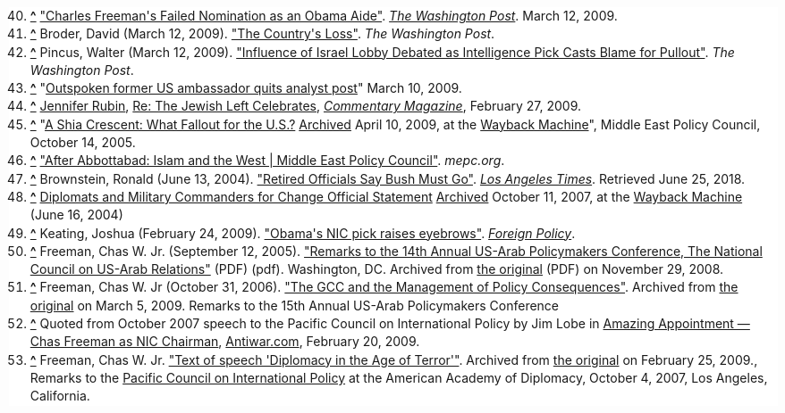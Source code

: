 40.  **[^](https://en.wikipedia.org/wiki/Chas_W._Freeman_Jr.#cite_ref-WPost_40-0 "Jump up")** ["Charles Freeman's Failed Nomination as an Obama Aide"](https://www.washingtonpost.com/wp-dyn/content/article/2009/03/11/AR2009031103384.html). _[The Washington Post](https://en.wikipedia.org/wiki/The_Washington_Post "The Washington Post")_. March 12, 2009.
41.  **[^](https://en.wikipedia.org/wiki/Chas_W._Freeman_Jr.#cite_ref-41 "Jump up")** Broder, David (March 12, 2009). ["The Country's Loss"](https://www.washingtonpost.com/wp-dyn/content/article/2009/03/11/AR2009031103213.html). _The Washington Post_.
42.  **[^](https://en.wikipedia.org/wiki/Chas_W._Freeman_Jr.#cite_ref-42 "Jump up")** Pincus, Walter (March 12, 2009). ["Influence of Israel Lobby Debated as Intelligence Pick Casts Blame for Pullout"](https://www.washingtonpost.com/wp-dyn/content/article/2009/03/11/AR2009031104308.html). _The Washington Post_.
43.  **[^](https://en.wikipedia.org/wiki/Chas_W._Freeman_Jr.#cite_ref-43 "Jump up")** "[Outspoken former US ambassador quits analyst post](http://www.iht.com/articles/ap/2009/03/10/america/NA-US-Intel-Official-Saudi.php)" March 10, 2009.
44.  **[^](https://en.wikipedia.org/wiki/Chas_W._Freeman_Jr.#cite_ref-44 "Jump up")** [Jennifer Rubin](https://en.wikipedia.org/wiki/Jennifer_Rubin_(journalist) "Jennifer Rubin (journalist)"), [Re: The Jewish Left Celebrates](http://www.commentarymagazine.com/blogs/index.php/rubin/56712), _[Commentary Magazine](https://en.wikipedia.org/wiki/Commentary_Magazine "Commentary Magazine")_, February 27, 2009.
45.  **[^](https://en.wikipedia.org/wiki/Chas_W._Freeman_Jr.#cite_ref-45 "Jump up")** "[A Shia Crescent: What Fallout for the U.S.?](http://www.mepc.org/forums_chcs/41.asp) [Archived](https://web.archive.org/web/20090410164023/http://www.mepc.org/forums_chcs/41.asp) April 10, 2009, at the [Wayback Machine](https://en.wikipedia.org/wiki/Wayback_Machine "Wayback Machine")", Middle East Policy Council, October 14, 2005.
46.  **[^](https://en.wikipedia.org/wiki/Chas_W._Freeman_Jr.#cite_ref-46 "Jump up")** ["After Abbottabad: Islam and the West | Middle East Policy Council"](http://mepc.org/articles-commentary/speeches/after-abbottabad-islam-and-west). _mepc.org_.
47.  **[^](https://en.wikipedia.org/wiki/Chas_W._Freeman_Jr.#cite_ref-47 "Jump up")** Brownstein, Ronald (June 13, 2004). ["Retired Officials Say Bush Must Go"](http://articles.latimes.com/2004/jun/13/nation/na-diplo13). _[Los Angeles Times](https://en.wikipedia.org/wiki/Los_Angeles_Times "Los Angeles Times")_. Retrieved June 25, 2018.
48.  **[^](https://en.wikipedia.org/wiki/Chas_W._Freeman_Jr.#cite_ref-48 "Jump up")** [Diplomats and Military Commanders for Change Official Statement](http://www.wagingpeace.org/articles/2004/06/16_diplomats-military-commanders.htm) [Archived](https://web.archive.org/web/20071011042425/http://www.wagingpeace.org/articles/2004/06/16_diplomats-military-commanders.htm) October 11, 2007, at the [Wayback Machine](https://en.wikipedia.org/wiki/Wayback_Machine "Wayback Machine") (June 16, 2004)
49.  **[^](https://en.wikipedia.org/wiki/Chas_W._Freeman_Jr.#cite_ref-49 "Jump up")** Keating, Joshua (February 24, 2009). ["Obama's NIC pick raises eyebrows"](http://blog.foreignpolicy.com/posts/2009/02/24/obamas_nic_pick_raises_eyebrows). _[Foreign Policy](https://en.wikipedia.org/wiki/Foreign_Policy "Foreign Policy")_.
50.  **[^](https://en.wikipedia.org/wiki/Chas_W._Freeman_Jr.#cite_ref-50 "Jump up")** Freeman, Chas W. Jr. (September 12, 2005). ["Remarks to the 14th Annual US-Arab Policymakers Conference, The National Council on US-Arab Relations"](https://web.archive.org/web/20081129190631/http://www.mepc.org///whats/conf.remarks.pdf) (PDF) (pdf). Washington, DC. Archived from [the original](http://www.mepc.org/whats/conf.remarks.pdf) (PDF) on November 29, 2008.
51.  **[^](https://en.wikipedia.org/wiki/Chas_W._Freeman_Jr.#cite_ref-51 "Jump up")** Freeman, Chas W. Jr (October 31, 2006). ["The GCC and the Management of Policy Consequences"](https://web.archive.org/web/20090305083714/http://www.arabialink.com/resources/special-sections/auspc/session-8-freeman.html). Archived from [the original](http://www.arabialink.com/resources/special-sections/auspc/session-8-freeman.html) on March 5, 2009. Remarks to the 15th Annual US-Arab Policymakers Conference
52.  **[^](https://en.wikipedia.org/wiki/Chas_W._Freeman_Jr.#cite_ref-Lobe_52-0 "Jump up")** Quoted from October 2007 speech to the Pacific Council on International Policy by Jim Lobe in [Amazing Appointment — Chas Freeman as NIC Chairman](http://www.antiwar.com/blog/2009/02/20/amazing-appointment-%E2%80%94-chas-freeman-as-nic-chairman/), [Antiwar.com](https://en.wikipedia.org/wiki/Antiwar.com "Antiwar.com"), February 20, 2009.
53.  **[^](https://en.wikipedia.org/wiki/Chas_W._Freeman_Jr.#cite_ref-53 "Jump up")** Freeman, Chas W. Jr. ["Text of speech 'Diplomacy in the Age of Terror'"](https://web.archive.org/web/20090225160130/http://www.mepc.org/whats/100407.asp). Archived from [the original](http://www.mepc.org/whats/100407.asp) on February 25, 2009., Remarks to the [Pacific Council on International Policy](https://en.wikipedia.org/wiki/Pacific_Council_on_International_Policy "Pacific Council on International Policy") at the American Academy of Diplomacy, October 4, 2007, Los Angeles, California.